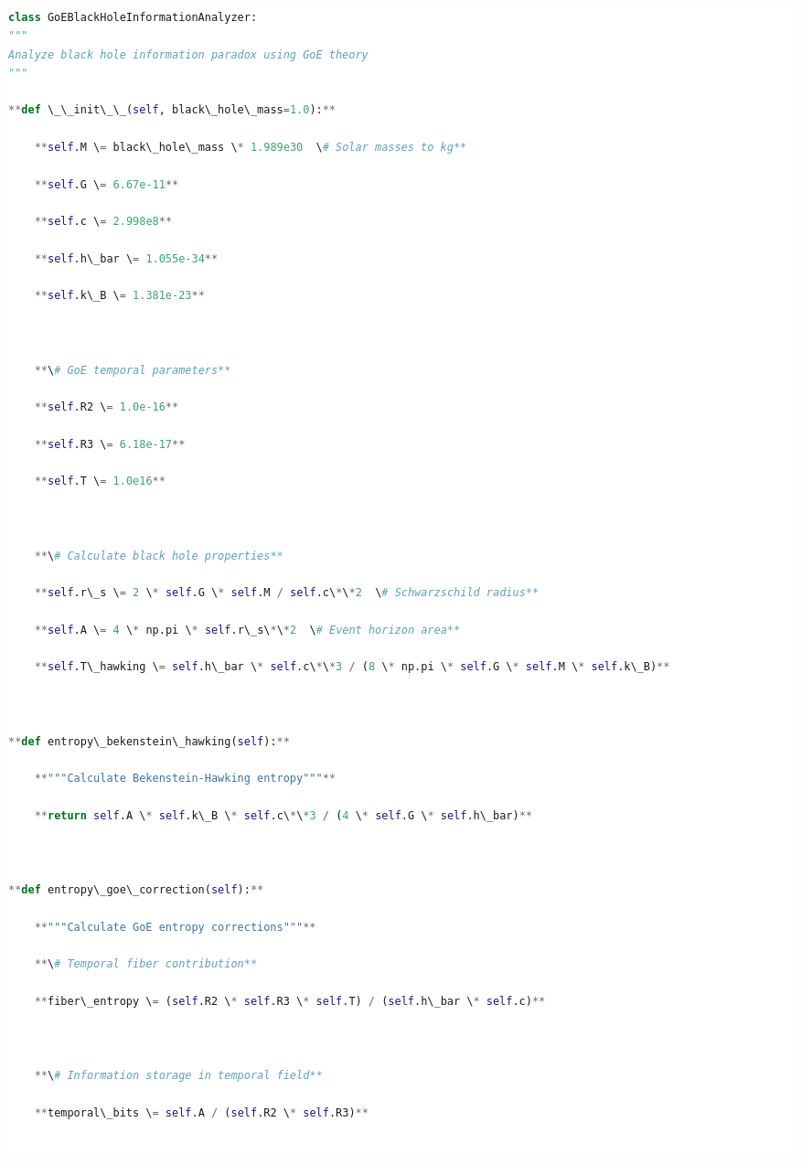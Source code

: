 ```python
class GoEBlackHoleInformationAnalyzer:
"""
Analyze black hole information paradox using GoE theory
"""

**def \_\_init\_\_(self, black\_hole\_mass=1.0):**  

    **self.M \= black\_hole\_mass \* 1.989e30  \# Solar masses to kg**  

    **self.G \= 6.67e-11**  

    **self.c \= 2.998e8**  

    **self.h\_bar \= 1.055e-34**  

    **self.k\_B \= 1.381e-23**  

      

    **\# GoE temporal parameters**  

    **self.R2 \= 1.0e-16**  

    **self.R3 \= 6.18e-17**  

    **self.T \= 1.0e16**  

      

    **\# Calculate black hole properties**  

    **self.r\_s \= 2 \* self.G \* self.M / self.c\*\*2  \# Schwarzschild radius**  

    **self.A \= 4 \* np.pi \* self.r\_s\*\*2  \# Event horizon area**  

    **self.T\_hawking \= self.h\_bar \* self.c\*\*3 / (8 \* np.pi \* self.G \* self.M \* self.k\_B)**  

      

**def entropy\_bekenstein\_hawking(self):**  

    **"""Calculate Bekenstein-Hawking entropy"""**  

    **return self.A \* self.k\_B \* self.c\*\*3 / (4 \* self.G \* self.h\_bar)**  

  

**def entropy\_goe\_correction(self):**  

    **"""Calculate GoE entropy corrections"""**  

    **\# Temporal fiber contribution**  

    **fiber\_entropy \= (self.R2 \* self.R3 \* self.T) / (self.h\_bar \* self.c)**  

      

    **\# Information storage in temporal field**  

    **temporal\_bits \= self.A / (self.R2 \* self.R3)**  

      
```